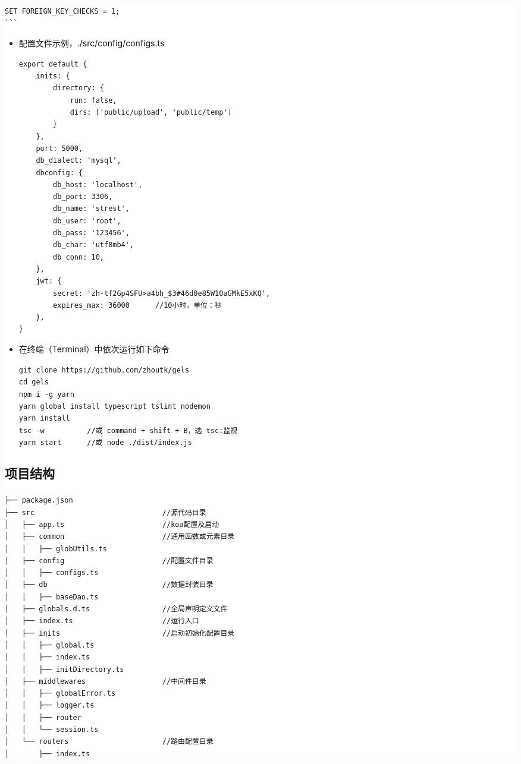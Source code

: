     SET FOREIGN_KEY_CHECKS = 1;
    ```
- 配置文件示例，./src/config/configs.ts
    ```
    export default {
        inits: {
            directory: {
                run: false,
                dirs: ['public/upload', 'public/temp']
            }
        },
        port: 5000,
        db_dialect: 'mysql',
        dbconfig: {
            db_host: 'localhost',
            db_port: 3306,
            db_name: 'strest',
            db_user: 'root',
            db_pass: '123456',
            db_char: 'utf8mb4',
            db_conn: 10,
        },
        jwt: {
            secret: 'zh-tf2Gp4SFU>a4bh_$3#46d0e85W10aGMkE5xKQ',
            expires_max: 36000      //10小时，单位：秒
        },
    }
    ```
- 在终端（Terminal）中依次运行如下命令
    ```
    git clone https://github.com/zhoutk/gels
    cd gels
    npm i -g yarn
    yarn global install typescript tslint nodemon
    yarn install
    tsc -w          //或 command + shift + B，选 tsc:监视
    yarn start      //或 node ./dist/index.js
    ```
## 项目结构

```
├── package.json
├── src                              //源代码目录
│   ├── app.ts                       //koa配置及启动
│   ├── common                       //通用函数或元素目录
│   │   ├── globUtils.ts 			
│   ├── config                       //配置文件目录
│   │   ├── configs.ts
│   ├── db                           //数据封装目录
│   │   ├── baseDao.ts
│   ├── globals.d.ts                 //全局声明定义文件
│   ├── index.ts                     //运行入口
│   ├── inits                        //启动初始化配置目录
│   │   ├── global.ts
│   │   ├── index.ts
│   │   ├── initDirectory.ts
│   ├── middlewares                  //中间件目录
│   │   ├── globalError.ts
│   │   ├── logger.ts
│   │   ├── router
│   │   └── session.ts
│   └── routers                      //路由配置目录
│       ├── index.ts
```

  [1]: https://segmentfault.com/l/1500000016954243
  [2]: https://segmentfault.com/l/1500000017034959
  [3]: https://segmentfault.com/l/1500000017108031
  [4]: https://segmentfault.com/l/1500000017274102
  [5]: https://segmentfault.com/l/1500000017329004